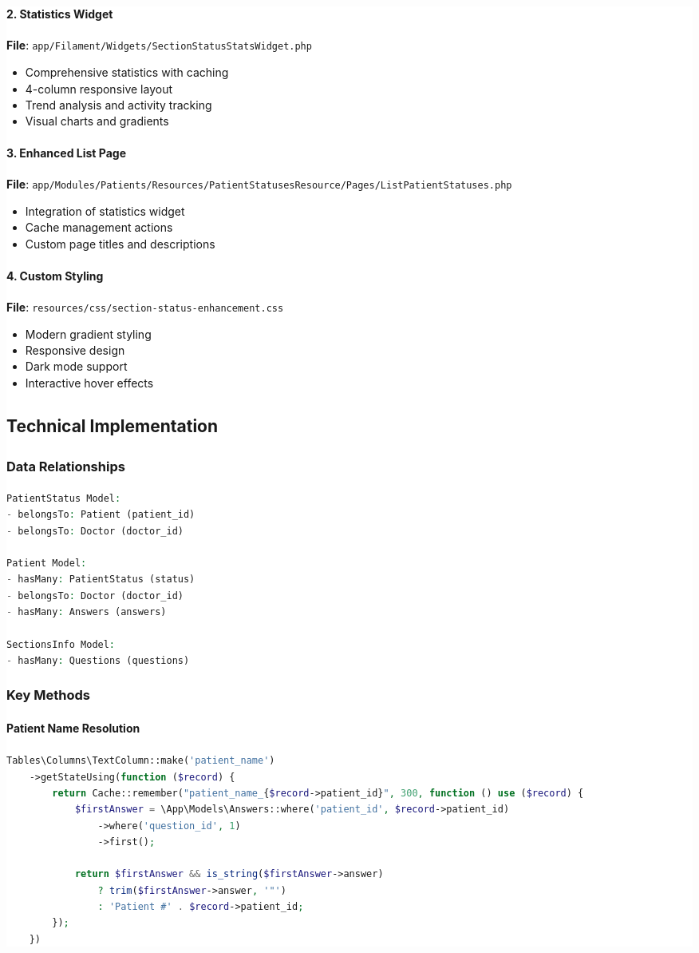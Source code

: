 #### 2. Statistics Widget
**File**: `app/Filament/Widgets/SectionStatusStatsWidget.php`
- Comprehensive statistics with caching
- 4-column responsive layout
- Trend analysis and activity tracking
- Visual charts and gradients

#### 3. Enhanced List Page
**File**: `app/Modules/Patients/Resources/PatientStatusesResource/Pages/ListPatientStatuses.php`
- Integration of statistics widget
- Cache management actions
- Custom page titles and descriptions

#### 4. Custom Styling
**File**: `resources/css/section-status-enhancement.css`
- Modern gradient styling
- Responsive design
- Dark mode support
- Interactive hover effects

## Technical Implementation

### Data Relationships
```php
PatientStatus Model:
- belongsTo: Patient (patient_id)
- belongsTo: Doctor (doctor_id)

Patient Model:
- hasMany: PatientStatus (status)
- belongsTo: Doctor (doctor_id)
- hasMany: Answers (answers)

SectionsInfo Model:
- hasMany: Questions (questions)
```

### Key Methods

#### Patient Name Resolution
```php
Tables\Columns\TextColumn::make('patient_name')
    ->getStateUsing(function ($record) {
        return Cache::remember("patient_name_{$record->patient_id}", 300, function () use ($record) {
            $firstAnswer = \App\Models\Answers::where('patient_id', $record->patient_id)
                ->where('question_id', 1)
                ->first();
            
            return $firstAnswer && is_string($firstAnswer->answer) 
                ? trim($firstAnswer->answer, '"')
                : 'Patient #' . $record->patient_id;
        });
    })
```
